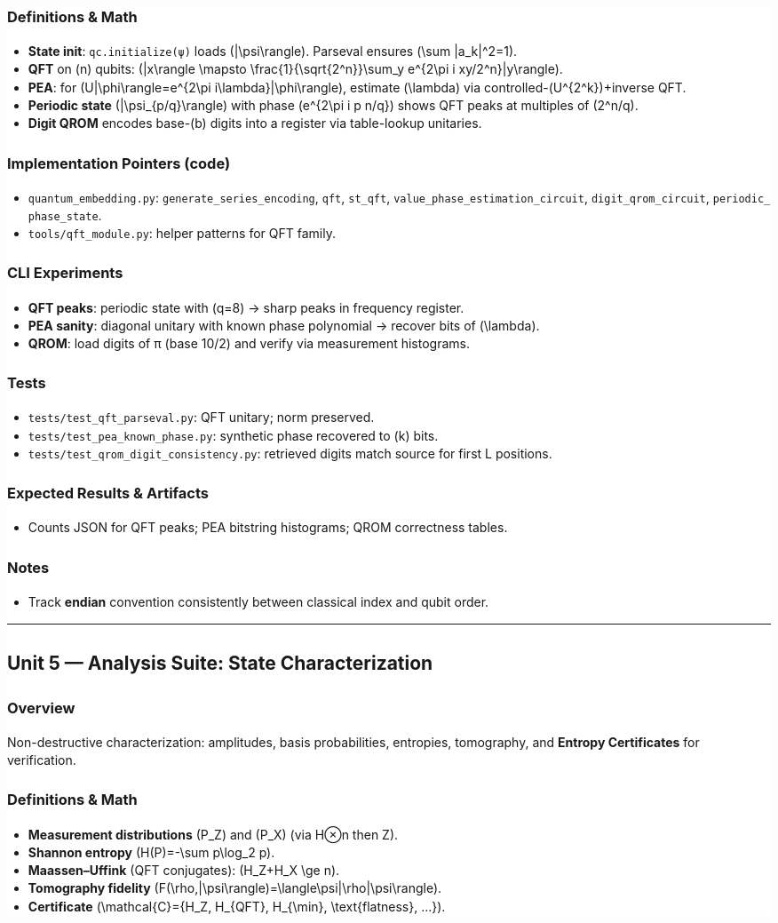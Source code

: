 ### Definitions & Math

* **State init**: `qc.initialize(ψ)` loads (|\psi\rangle). Parseval ensures (\sum |a_k|^2=1).
* **QFT** on (n) qubits: (|x\rangle \mapsto \frac{1}{\sqrt{2^n}}\sum_y e^{2\pi i xy/2^n}|y\rangle).
* **PEA**: for (U|\phi\rangle=e^{2\pi i\lambda}|\phi\rangle), estimate (\lambda) via controlled-(U^{2^k})+inverse QFT.
* **Periodic state** (|\psi_{p/q}\rangle) with phase (e^{2\pi i p n/q}) shows QFT peaks at multiples of (2^n/q).
* **Digit QROM** encodes base-(b) digits into a register via table-lookup unitaries.

### Implementation Pointers (code)

* `quantum_embedding.py`: `generate_series_encoding`, `qft`, `st_qft`, `value_phase_estimation_circuit`, `digit_qrom_circuit`, `periodic_phase_state`.
* `tools/qft_module.py`: helper patterns for QFT family.

### CLI Experiments

* **QFT peaks**: periodic state with (q=8) → sharp peaks in frequency register.
* **PEA sanity**: diagonal unitary with known phase polynomial → recover bits of (\lambda).
* **QROM**: load digits of π (base 10/2) and verify via measurement histograms.

### Tests

* `tests/test_qft_parseval.py`: QFT unitary; norm preserved.
* `tests/test_pea_known_phase.py`: synthetic phase recovered to (k) bits.
* `tests/test_qrom_digit_consistency.py`: retrieved digits match source for first L positions.

### Expected Results & Artifacts

* Counts JSON for QFT peaks; PEA bitstring histograms; QROM correctness tables.

### Notes

* Track **endian** convention consistently between classical index and qubit order.

---

## Unit 5 — Analysis Suite: State Characterization

### Overview

Non-destructive characterization: amplitudes, basis probabilities, entropies, tomography, and **Entropy Certificates** for verification.

### Definitions & Math

* **Measurement distributions** (P_Z) and (P_X) (via H⊗n then Z).
* **Shannon entropy** (H(P)=-\sum p\log_2 p).
* **Maassen–Uffink** (QFT conjugates): (H_Z+H_X \ge n).
* **Tomography fidelity** (F(\rho,|\psi\rangle)=\langle\psi|\rho|\psi\rangle).
* **Certificate** (\mathcal{C}={H_Z, H_{QFT}, H_{\min}, \text{flatness}, ...}).
